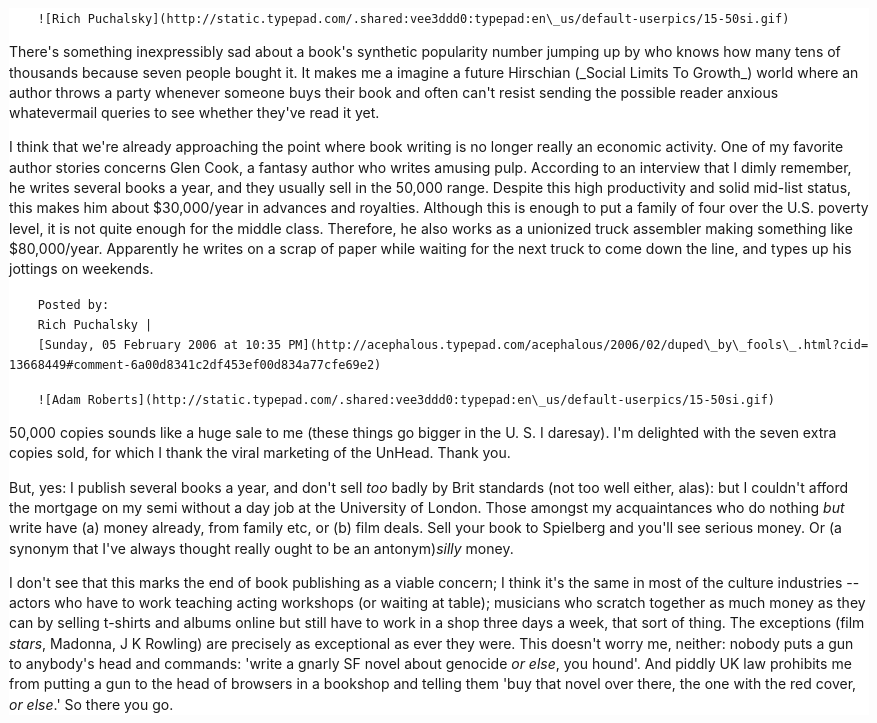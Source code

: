 []()

	

		![Rich Puchalsky](http://static.typepad.com/.shared:vee3ddd0:typepad:en\_us/default-userpics/15-50si.gif)
	

	

		

There's something inexpressibly sad about a book's synthetic popularity number jumping up by who knows how many tens of thousands because seven people bought it.  It makes me a imagine a future Hirschian (\_Social Limits To Growth\_) world where an author throws a party whenever someone buys their book and often can't resist sending the possible reader anxious whatevermail queries to see whether they've read it yet.

I think that we're already approaching the point where book writing is no longer really an economic activity.  One of my favorite author stories concerns Glen Cook, a fantasy author who writes amusing pulp.  According to an interview that I dimly remember, he writes several books a year, and they usually sell in the 50,000 range.  Despite this high productivity and solid mid-list status, this makes him about $30,000/year in advances and royalties.  Although this is enough to put a family of four over the U.S. poverty level, it is not quite enough for the middle class.  Therefore, he also works as a unionized truck assembler making something like $80,000/year.  Apparently he writes on a scrap of paper while waiting for the next truck to come down the line, and types up his jottings on weekends.

	

		Posted by:
		Rich Puchalsky |
		[Sunday, 05 February 2006 at 10:35 PM](http://acephalous.typepad.com/acephalous/2006/02/duped\_by\_fools\_.html?cid=13668449#comment-6a00d8341c2df453ef00d834a77cfe69e2)

[]()

	

		![Adam Roberts](http://static.typepad.com/.shared:vee3ddd0:typepad:en\_us/default-userpics/15-50si.gif)
	

	

		

50,000 copies sounds like a huge sale to me (these things go bigger in the U. S. I daresay).  I'm delighted with the seven extra copies sold, for which I thank the viral marketing of the UnHead.  Thank you.

But, yes: I publish several books a year, and don't sell _too_ badly by Brit standards (not too well either, alas): but I couldn't afford the mortgage on my semi without a day job at the University of London.  Those amongst my acquaintances who do nothing _but_ write have (a) money already, from family etc, or (b) film deals.  Sell your book to Spielberg and you'll see serious money.  Or (a synonym that I've always thought really ought to be an antonym)_silly_ money.

I don't see that this marks the end of book publishing as a viable concern; I think it's the same in most of the culture industries -- actors who have to work teaching acting workshops (or waiting at table); musicians who scratch together as much money as they can by selling t-shirts and albums online but still have to work in a shop three days a week, that sort of thing.  The exceptions (film _stars_, Madonna, J K Rowling) are precisely as exceptional as ever they were.  This doesn't worry me, neither: nobody puts a gun to anybody's head and commands: 'write a gnarly SF novel about genocide _or else_, you hound'.  And piddly UK law prohibits me from putting a gun to the head of browsers in a bookshop and telling them 'buy that novel over there, the one with the red cover, _or else_.'  So there you go.
